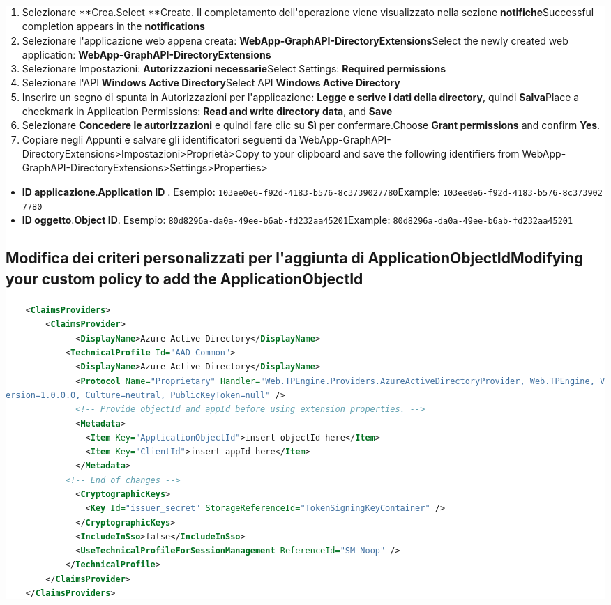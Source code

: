 1. <span data-ttu-id="7a40a-139">Selezionare **Crea.</span><span class="sxs-lookup"><span data-stu-id="7a40a-139">Select **Create.</span></span> <span data-ttu-id="7a40a-140">Il completamento dell'operazione viene visualizzato nella sezione **notifiche**</span><span class="sxs-lookup"><span data-stu-id="7a40a-140">Successful completion appears in the **notifications**</span></span>
1. <span data-ttu-id="7a40a-141">Selezionare l'applicazione web appena creata: **WebApp-GraphAPI-DirectoryExtensions**</span><span class="sxs-lookup"><span data-stu-id="7a40a-141">Select the newly created web application: **WebApp-GraphAPI-DirectoryExtensions**</span></span>
1. <span data-ttu-id="7a40a-142">Selezionare Impostazioni: **Autorizzazioni necessarie**</span><span class="sxs-lookup"><span data-stu-id="7a40a-142">Select Settings: **Required permissions**</span></span>
1. <span data-ttu-id="7a40a-143">Selezionare l'API **Windows Active Directory**</span><span class="sxs-lookup"><span data-stu-id="7a40a-143">Select API **Windows Active Directory**</span></span>
1. <span data-ttu-id="7a40a-144">Inserire un segno di spunta in Autorizzazioni per l'applicazione: **Legge e scrive i dati della directory**, quindi **Salva**</span><span class="sxs-lookup"><span data-stu-id="7a40a-144">Place a checkmark in Application Permissions: **Read and write directory data**, and **Save**</span></span>
1. <span data-ttu-id="7a40a-145">Selezionare **Concedere le autorizzazioni** e quindi fare clic su **Sì** per confermare.</span><span class="sxs-lookup"><span data-stu-id="7a40a-145">Choose **Grant permissions** and confirm **Yes**.</span></span>
1. <span data-ttu-id="7a40a-146">Copiare negli Appunti e salvare gli identificatori seguenti da WebApp-GraphAPI-DirectoryExtensions>Impostazioni>Proprietà></span><span class="sxs-lookup"><span data-stu-id="7a40a-146">Copy to your clipboard and save the following identifiers from WebApp-GraphAPI-DirectoryExtensions>Settings>Properties></span></span>
*  <span data-ttu-id="7a40a-147">**ID applicazione**.</span><span class="sxs-lookup"><span data-stu-id="7a40a-147">**Application ID** .</span></span> <span data-ttu-id="7a40a-148">Esempio: `103ee0e6-f92d-4183-b576-8c3739027780`</span><span class="sxs-lookup"><span data-stu-id="7a40a-148">Example: `103ee0e6-f92d-4183-b576-8c3739027780`</span></span>
* <span data-ttu-id="7a40a-149">**ID oggetto**.</span><span class="sxs-lookup"><span data-stu-id="7a40a-149">**Object ID**.</span></span> <span data-ttu-id="7a40a-150">Esempio: `80d8296a-da0a-49ee-b6ab-fd232aa45201`</span><span class="sxs-lookup"><span data-stu-id="7a40a-150">Example: `80d8296a-da0a-49ee-b6ab-fd232aa45201`</span></span>



## <a name="modifying-your-custom-policy-to-add-the-applicationobjectid"></a><span data-ttu-id="7a40a-151">Modifica dei criteri personalizzati per l'aggiunta di ApplicationObjectId</span><span class="sxs-lookup"><span data-stu-id="7a40a-151">Modifying your custom policy to add the ApplicationObjectId</span></span>

```xml
    <ClaimsProviders>
        <ClaimsProvider>
              <DisplayName>Azure Active Directory</DisplayName>
            <TechnicalProfile Id="AAD-Common">
              <DisplayName>Azure Active Directory</DisplayName>
              <Protocol Name="Proprietary" Handler="Web.TPEngine.Providers.AzureActiveDirectoryProvider, Web.TPEngine, Version=1.0.0.0, Culture=neutral, PublicKeyToken=null" />
              <!-- Provide objectId and appId before using extension properties. -->
              <Metadata>
                <Item Key="ApplicationObjectId">insert objectId here</Item>
                <Item Key="ClientId">insert appId here</Item>
              </Metadata>
            <!-- End of changes -->
              <CryptographicKeys>
                <Key Id="issuer_secret" StorageReferenceId="TokenSigningKeyContainer" />
              </CryptographicKeys>
              <IncludeInSso>false</IncludeInSso>
              <UseTechnicalProfileForSessionManagement ReferenceId="SM-Noop" />
            </TechnicalProfile>
        </ClaimsProvider>
    </ClaimsProviders>
```
